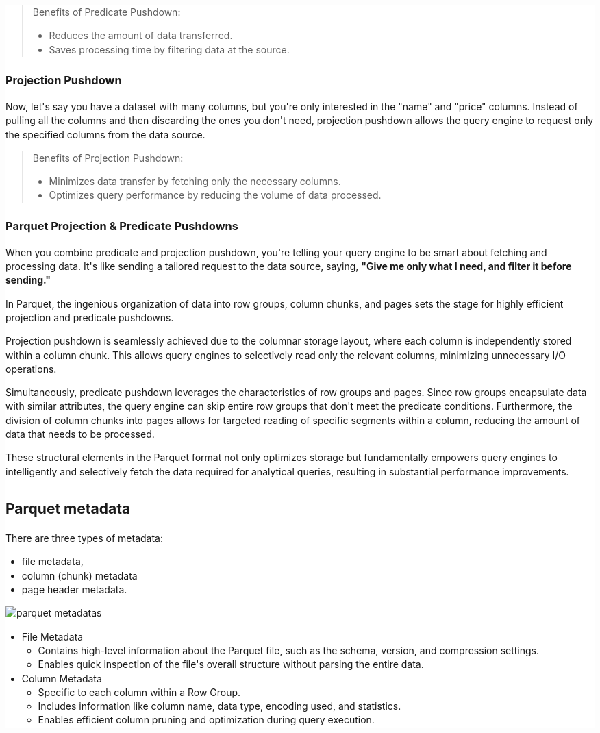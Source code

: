 > Benefits of Predicate Pushdown:
> - Reduces the amount of data transferred.
> - Saves processing time by filtering data at the source.

### Projection Pushdown

Now, let's say you have a dataset with many columns, but you're only interested in the "name" and "price" columns. Instead of pulling all the columns and then discarding the ones you don't need, projection pushdown allows the query engine to request only the specified columns from the data source.

> Benefits of Projection Pushdown:
> - Minimizes data transfer by fetching only the necessary columns.
> - Optimizes query performance by reducing the volume of data processed.

### Parquet Projection & Predicate Pushdowns

When you combine predicate and projection pushdown, you're telling your query engine to be smart about fetching and processing data. It's like sending a tailored request to the data source, saying, **"Give me only what I need, and filter it before sending."**

In Parquet, the ingenious organization of data into row groups, column chunks, and pages sets the stage for highly efficient projection and predicate pushdowns. 

Projection pushdown is seamlessly achieved due to the columnar storage layout, where each column is independently stored within a column chunk. This allows query engines to selectively read only the relevant columns, minimizing unnecessary I/O operations. 

Simultaneously, predicate pushdown leverages the characteristics of row groups and pages. Since row groups encapsulate data with similar attributes, the query engine can skip entire row groups that don't meet the predicate conditions. Furthermore, the division of column chunks into pages allows for targeted reading of specific segments within a column, reducing the amount of data that needs to be processed. 

These structural elements in the Parquet format not only optimizes storage but fundamentally empowers query engines to intelligently and selectively fetch the data required for analytical queries, resulting in substantial performance improvements.


## Parquet metadata 

There are three types of metadata: 
- file metadata, 
- column (chunk) metadata 
- page header metadata.


![parquet metadatas](./apache-parquet-parquet-format-04.drawio.png)


- File Metadata
  - Contains high-level information about the Parquet file, such as the schema, version, and compression settings.
  - Enables quick inspection of the file's overall structure without parsing the entire data.
- Column Metadata
  - Specific to each column within a Row Group.
  - Includes information like column name, data type, encoding used, and statistics.
  - Enables efficient column pruning and optimization during query execution.
